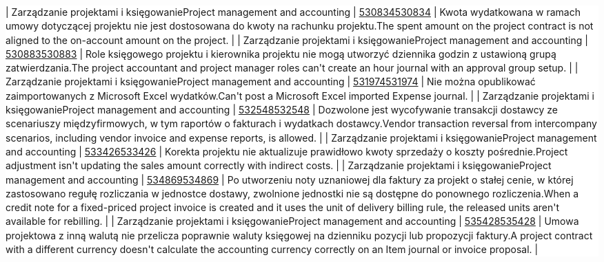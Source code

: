 | <span data-ttu-id="b9e2d-163">Zarządzanie projektami i księgowanie</span><span class="sxs-lookup"><span data-stu-id="b9e2d-163">Project management and accounting</span></span> | [<span data-ttu-id="b9e2d-164">530834</span><span class="sxs-lookup"><span data-stu-id="b9e2d-164">530834</span></span>](https://fix.lcs.dynamics.com/Issue/Details/?bugId=530834) | <span data-ttu-id="b9e2d-165">Kwota wydatkowana w ramach umowy dotyczącej projektu nie jest dostosowana do kwoty na rachunku projektu.</span><span class="sxs-lookup"><span data-stu-id="b9e2d-165">The spent amount on the project contract is not aligned to the on-account amount on the project.</span></span>                                                                             |
| <span data-ttu-id="b9e2d-166">Zarządzanie projektami i księgowanie</span><span class="sxs-lookup"><span data-stu-id="b9e2d-166">Project management and accounting</span></span> | [<span data-ttu-id="b9e2d-167">530883</span><span class="sxs-lookup"><span data-stu-id="b9e2d-167">530883</span></span>](https://fix.lcs.dynamics.com/Issue/Details/?bugId=530883) | <span data-ttu-id="b9e2d-168">Role księgowego projektu i kierownika projektu nie mogą utworzyć dziennika godzin z ustawioną grupą zatwierdzania.</span><span class="sxs-lookup"><span data-stu-id="b9e2d-168">The project accountant and project manager roles can't create an hour journal with an approval group setup.</span></span>                                                                                 |
| <span data-ttu-id="b9e2d-169">Zarządzanie projektami i księgowanie</span><span class="sxs-lookup"><span data-stu-id="b9e2d-169">Project management and accounting</span></span> | [<span data-ttu-id="b9e2d-170">531974</span><span class="sxs-lookup"><span data-stu-id="b9e2d-170">531974</span></span>](https://fix.lcs.dynamics.com/Issue/Details/?bugId=531974) | <span data-ttu-id="b9e2d-171">Nie można opublikować zaimportowanych z Microsoft Excel wydatków.</span><span class="sxs-lookup"><span data-stu-id="b9e2d-171">Can't post a Microsoft Excel imported Expense journal.</span></span>                                                                                                                                       |
| <span data-ttu-id="b9e2d-172">Zarządzanie projektami i księgowanie</span><span class="sxs-lookup"><span data-stu-id="b9e2d-172">Project management and accounting</span></span> | [<span data-ttu-id="b9e2d-173">532548</span><span class="sxs-lookup"><span data-stu-id="b9e2d-173">532548</span></span>](https://fix.lcs.dynamics.com/Issue/Details/?bugId=532548) | <span data-ttu-id="b9e2d-174">Dozwolone jest wycofywanie transakcji dostawcy ze scenariuszy międzyfirmowych, w tym raportów o fakturach i wydatkach dostawcy.</span><span class="sxs-lookup"><span data-stu-id="b9e2d-174">Vendor transaction reversal from intercompany scenarios, including vendor invoice and expense reports, is allowed.</span></span>                                                                     |
| <span data-ttu-id="b9e2d-175">Zarządzanie projektami i księgowanie</span><span class="sxs-lookup"><span data-stu-id="b9e2d-175">Project management and accounting</span></span> | [<span data-ttu-id="b9e2d-176">533426</span><span class="sxs-lookup"><span data-stu-id="b9e2d-176">533426</span></span>](https://fix.lcs.dynamics.com/Issue/Details/?bugId=533426) | <span data-ttu-id="b9e2d-177">Korekta projektu nie aktualizuje prawidłowo kwoty sprzedaży o koszty pośrednie.</span><span class="sxs-lookup"><span data-stu-id="b9e2d-177">Project adjustment isn't updating the sales amount correctly with indirect costs.</span></span>                                                                                                    |
| <span data-ttu-id="b9e2d-178">Zarządzanie projektami i księgowanie</span><span class="sxs-lookup"><span data-stu-id="b9e2d-178">Project management and accounting</span></span> | [<span data-ttu-id="b9e2d-179">534869</span><span class="sxs-lookup"><span data-stu-id="b9e2d-179">534869</span></span>](https://fix.lcs.dynamics.com/Issue/Details/?bugId=534869) | <span data-ttu-id="b9e2d-180">Po utworzeniu noty uznaniowej dla faktury za projekt o stałej cenie, w której zastosowano regułę rozliczania w jednostce dostawy, zwolnione jednostki nie są dostępne do ponownego rozliczenia.</span><span class="sxs-lookup"><span data-stu-id="b9e2d-180">When a credit note for a fixed-priced project invoice is created and it uses the unit of delivery billing rule, the released units aren't available for rebilling.</span></span> |
| <span data-ttu-id="b9e2d-181">Zarządzanie projektami i księgowanie</span><span class="sxs-lookup"><span data-stu-id="b9e2d-181">Project management and accounting</span></span> | [<span data-ttu-id="b9e2d-182">535428</span><span class="sxs-lookup"><span data-stu-id="b9e2d-182">535428</span></span>](https://fix.lcs.dynamics.com/Issue/Details/?bugId=535428) | <span data-ttu-id="b9e2d-183">Umowa projektowa z inną walutą nie przelicza poprawnie waluty księgowej na dzienniku pozycji lub propozycji faktury.</span><span class="sxs-lookup"><span data-stu-id="b9e2d-183">A project contract with a different currency doesn't calculate the accounting currency correctly on an Item journal or invoice proposal.</span></span>                                                   |